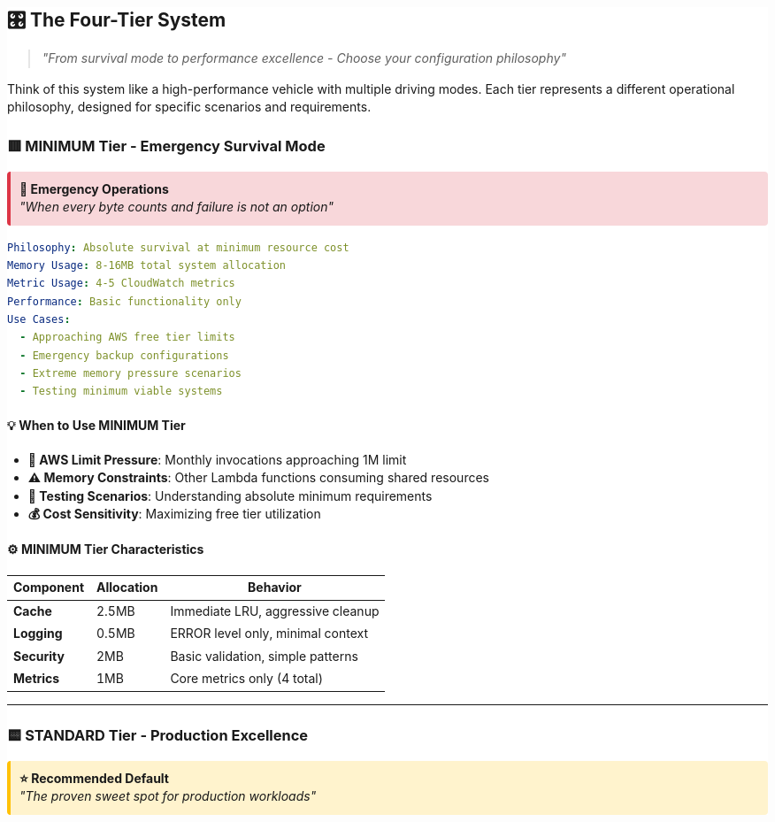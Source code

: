 
## 🎛️ The Four-Tier System

> *"From survival mode to performance excellence - Choose your configuration philosophy"*

Think of this system like a high-performance vehicle with multiple driving modes. Each tier represents a different operational philosophy, designed for specific scenarios and requirements.

### 🟥 **MINIMUM Tier - Emergency Survival Mode**

<div style="border-left: 4px solid #dc3545; padding: 10px; background-color: #f8d7da; border-radius: 4px;">
<strong>🚨 Emergency Operations</strong><br>
<em>"When every byte counts and failure is not an option"</em>
</div>

```yaml
Philosophy: Absolute survival at minimum resource cost
Memory Usage: 8-16MB total system allocation
Metric Usage: 4-5 CloudWatch metrics
Performance: Basic functionality only
Use Cases:
  - Approaching AWS free tier limits
  - Emergency backup configurations
  - Extreme memory pressure scenarios
  - Testing minimum viable systems
```

#### 💡 **When to Use MINIMUM Tier**

- **🚩 AWS Limit Pressure**: Monthly invocations approaching 1M limit
- **⚠️ Memory Constraints**: Other Lambda functions consuming shared resources
- **🧪 Testing Scenarios**: Understanding absolute minimum requirements
- **💰 Cost Sensitivity**: Maximizing free tier utilization

#### ⚙️ **MINIMUM Tier Characteristics**

| Component | Allocation | Behavior |
|-----------|------------|----------|
| **Cache** | 2.5MB | Immediate LRU, aggressive cleanup |
| **Logging** | 0.5MB | ERROR level only, minimal context |
| **Security** | 2MB | Basic validation, simple patterns |
| **Metrics** | 1MB | Core metrics only (4 total) |

---

### 🟨 **STANDARD Tier - Production Excellence**

<div style="border-left: 4px solid #ffc107; padding: 10px; background-color: #fff3cd; border-radius: 4px;">
<strong>⭐ Recommended Default</strong><br>
<em>"The proven sweet spot for production workloads"</em>
</div>
